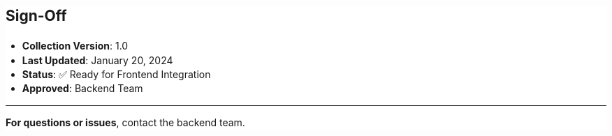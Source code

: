 
## Sign-Off

- **Collection Version**: 1.0
- **Last Updated**: January 20, 2024
- **Status**: ✅ Ready for Frontend Integration
- **Approved**: Backend Team

---

**For questions or issues**, contact the backend team.
